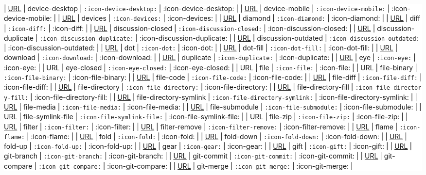 | [URL](https://primer.github.io/octicons/device-desktop-24) | device-desktop | `:icon-device-desktop:` | :icon-device-desktop: |
| [URL](https://primer.github.io/octicons/device-mobile-24) | device-mobile | `:icon-device-mobile:` | :icon-device-mobile: |
| [URL](https://primer.github.io/octicons/devices-24) | devices | `:icon-devices:` | :icon-devices: |
| [URL](https://primer.github.io/octicons/diamond-24) | diamond | `:icon-diamond:` | :icon-diamond: |
| [URL](https://primer.github.io/octicons/diff-24) | diff | `:icon-diff:` | :icon-diff: |
| [URL](https://primer.github.io/octicons/discussion-closed-24) | discussion-closed | `:icon-discussion-closed:` | :icon-discussion-closed: |
| [URL](https://primer.github.io/octicons/discussion-duplicate-24) | discussion-duplicate | `:icon-discussion-duplicate:` | :icon-discussion-duplicate: |
| [URL](https://primer.github.io/octicons/discussion-outdated-24) | discussion-outdated | `:icon-discussion-outdated:` | :icon-discussion-outdated: |
| [URL](https://primer.github.io/octicons/dot-24) | dot | `:icon-dot:` | :icon-dot: |
| [URL](https://primer.github.io/octicons/dot-fill-24) | dot-fill | `:icon-dot-fill:` | :icon-dot-fill: |
| [URL](https://primer.github.io/octicons/download-24) | download | `:icon-download:` | :icon-download: |
| [URL](https://primer.github.io/octicons/duplicate-24) | duplicate | `:icon-duplicate:` | :icon-duplicate: |
| [URL](https://primer.github.io/octicons/eye-24) | eye | `:icon-eye:` | :icon-eye: |
| [URL](https://primer.github.io/octicons/eye-closed-24) | eye-closed | `:icon-eye-closed:` | :icon-eye-closed: |
| [URL](https://primer.github.io/octicons/file-24) | file | `:icon-file:` | :icon-file: |
| [URL](https://primer.github.io/octicons/file-binary-24) | file-binary | `:icon-file-binary:` | :icon-file-binary: |
| [URL](https://primer.github.io/octicons/file-code-24) | file-code | `:icon-file-code:` | :icon-file-code: |
| [URL](https://primer.github.io/octicons/file-diff-24) | file-diff | `:icon-file-diff:` | :icon-file-diff: |
| [URL](https://primer.github.io/octicons/file-directory-24) | file-directory | `:icon-file-directory:` | :icon-file-directory: |
| [URL](https://primer.github.io/octicons/file-directory-fill-24) | file-directory-fill | `:icon-file-directory-fill:` | :icon-file-directory-fill: |
| [URL](https://primer.github.io/octicons/file-directory-symlink-24) | file-directory-symlink | `:icon-file-directory-symlink:` | :icon-file-directory-symlink: |
| [URL](https://primer.github.io/octicons/file-media-24) | file-media | `:icon-file-media:` | :icon-file-media: |
| [URL](https://primer.github.io/octicons/file-submodule-24) | file-submodule | `:icon-file-submodule:` | :icon-file-submodule: |
| [URL](https://primer.github.io/octicons/file-symlink-file-24) | file-symlink-file | `:icon-file-symlink-file:` | :icon-file-symlink-file: |
| [URL](https://primer.github.io/octicons/file-zip-24) | file-zip | `:icon-file-zip:` | :icon-file-zip: |
| [URL](https://primer.github.io/octicons/filter-24) | filter | `:icon-filter:` | :icon-filter: |
| [URL](https://primer.github.io/octicons/filter-remove-24) | filter-remove | `:icon-filter-remove:` | :icon-filter-remove: |
| [URL](https://primer.github.io/octicons/flame-24) | flame | `:icon-flame:` | :icon-flame: |
| [URL](https://primer.github.io/octicons/fold-24) | fold | `:icon-fold:` | :icon-fold: |
| [URL](https://primer.github.io/octicons/fold-down-24) | fold-down | `:icon-fold-down:` | :icon-fold-down: |
| [URL](https://primer.github.io/octicons/fold-up-24) | fold-up | `:icon-fold-up:` | :icon-fold-up: |
| [URL](https://primer.github.io/octicons/gear-24) | gear | `:icon-gear:` | :icon-gear: |
| [URL](https://primer.github.io/octicons/gift-24) | gift | `:icon-gift:` | :icon-gift: |
| [URL](https://primer.github.io/octicons/git-branch-24) | git-branch | `:icon-git-branch:` | :icon-git-branch: |
| [URL](https://primer.github.io/octicons/git-commit-24) | git-commit | `:icon-git-commit:` | :icon-git-commit: |
| [URL](https://primer.github.io/octicons/git-compare-24) | git-compare | `:icon-git-compare:` | :icon-git-compare: |
| [URL](https://primer.github.io/octicons/git-merge-24) | git-merge | `:icon-git-merge:` | :icon-git-merge: |